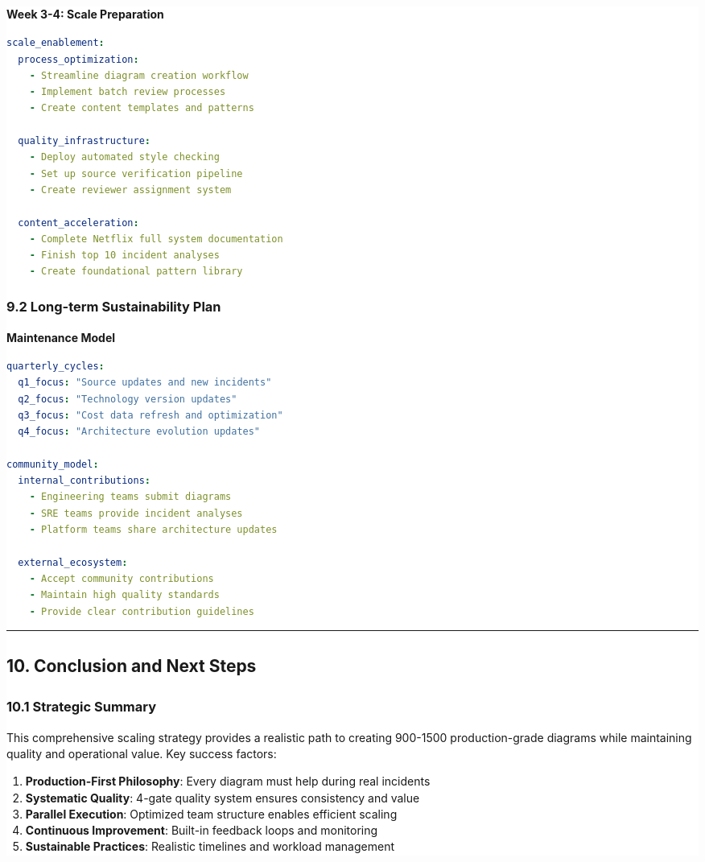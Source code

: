 **Week 3-4: Scale Preparation**
```yaml
scale_enablement:
  process_optimization:
    - Streamline diagram creation workflow
    - Implement batch review processes
    - Create content templates and patterns

  quality_infrastructure:
    - Deploy automated style checking
    - Set up source verification pipeline
    - Create reviewer assignment system

  content_acceleration:
    - Complete Netflix full system documentation
    - Finish top 10 incident analyses
    - Create foundational pattern library
```

### 9.2 Long-term Sustainability Plan

**Maintenance Model**
```yaml
quarterly_cycles:
  q1_focus: "Source updates and new incidents"
  q2_focus: "Technology version updates"
  q3_focus: "Cost data refresh and optimization"
  q4_focus: "Architecture evolution updates"

community_model:
  internal_contributions:
    - Engineering teams submit diagrams
    - SRE teams provide incident analyses
    - Platform teams share architecture updates

  external_ecosystem:
    - Accept community contributions
    - Maintain high quality standards
    - Provide clear contribution guidelines
```

---

## 10. Conclusion and Next Steps

### 10.1 Strategic Summary

This comprehensive scaling strategy provides a realistic path to creating 900-1500 production-grade diagrams while maintaining quality and operational value. Key success factors:

1. **Production-First Philosophy**: Every diagram must help during real incidents
2. **Systematic Quality**: 4-gate quality system ensures consistency and value
3. **Parallel Execution**: Optimized team structure enables efficient scaling
4. **Continuous Improvement**: Built-in feedback loops and monitoring
5. **Sustainable Practices**: Realistic timelines and workload management

